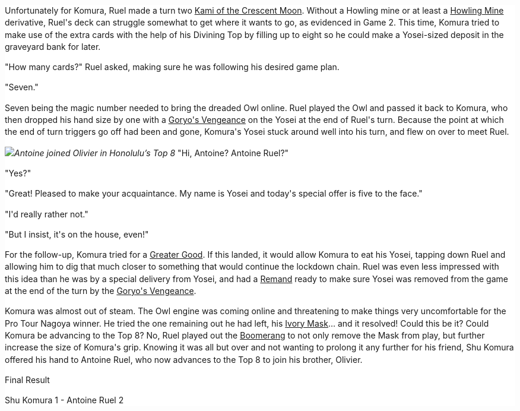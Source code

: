 
Unfortunately for Komura, Ruel made a turn two [Kami of the Crescent Moon](https://gatherer.wizards.com/Pages/Card/Details.aspx?name=Kami+of+the+Crescent+Moon). Without a Howling mine or at least a [Howling Mine](https://gatherer.wizards.com/Pages/Card/Details.aspx?name=Howling+Mine) derivative, Ruel's deck can struggle somewhat to get where it wants to go, as evidenced in Game 2. This time, Komura tried to make use of the extra cards with the help of his Divining Top by filling up to eight so he could make a Yosei-sized deposit in the graveyard bank for later.


"How many cards?" Ruel asked, making sure he was following his desired game plan.  

"Seven."


Seven being the magic number needed to bring the dreaded Owl online. Ruel played the Owl and passed it back to Komura, who then dropped his hand size by one with a [Goryo's Vengeance](https://gatherer.wizards.com/Pages/Card/Details.aspx?name=Goryo%27s+Vengeance) on the Yosei at the end of Ruel's turn. Because the point at which the end of turn triggers go off had been and gone, Komura's Yosei stuck around well into his turn, and flew on over to meet Ruel.


![](https://media.magic.wizards.com/image_legacy_migration/sideboard/images/pthon06/ruels_top8.jpg)*Antoine joined Olivier in Honolulu’s Top 8*
"Hi, Antoine? Antoine Ruel?"  

"Yes?"  

"Great! Pleased to make your acquaintance. My name is Yosei and today's special offer is five to the face."  

"I'd really rather not."  

"But I insist, it's on the house, even!"


For the follow-up, Komura tried for a [Greater Good](https://gatherer.wizards.com/Pages/Card/Details.aspx?name=Greater+Good). If this landed, it would allow Komura to eat his Yosei, tapping down Ruel and allowing him to dig that much closer to something that would continue the lockdown chain. Ruel was even less impressed with this idea than he was by a special delivery from Yosei, and had a [Remand](https://gatherer.wizards.com/Pages/Card/Details.aspx?name=Remand) ready to make sure Yosei was removed from the game at the end of the turn by the [Goryo's Vengeance](https://gatherer.wizards.com/Pages/Card/Details.aspx?name=Goryo%27s+Vengeance).


Komura was almost out of steam. The Owl engine was coming online and threatening to make things very uncomfortable for the Pro Tour Nagoya winner. He tried the one remaining out he had left, his [Ivory Mask](https://gatherer.wizards.com/Pages/Card/Details.aspx?name=Ivory+Mask)… and it resolved! Could this be it? Could Komura be advancing to the Top 8? No, Ruel played out the [Boomerang](https://gatherer.wizards.com/Pages/Card/Details.aspx?name=Boomerang) to not only remove the Mask from play, but further increase the size of Komura's grip. Knowing it was all but over and not wanting to prolong it any further for his friend, Shu Komura offered his hand to Antoine Ruel, who now advances to the Top 8 to join his brother, Olivier.


Final Result  

Shu Komura 1 - Antoine Ruel 2








